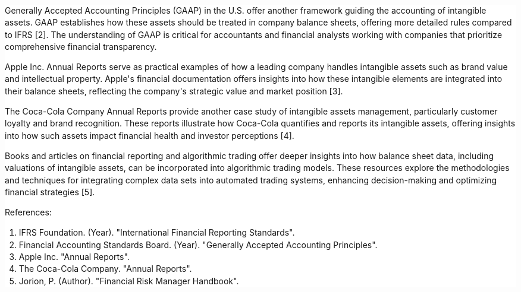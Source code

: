 Generally Accepted Accounting Principles (GAAP) in the U.S. offer another framework guiding the accounting of intangible assets. GAAP establishes how these assets should be treated in company balance sheets, offering more detailed rules compared to IFRS [2]. The understanding of GAAP is critical for accountants and financial analysts working with companies that prioritize comprehensive financial transparency.

Apple Inc. Annual Reports serve as practical examples of how a leading company handles intangible assets such as brand value and intellectual property. Apple's financial documentation offers insights into how these intangible elements are integrated into their balance sheets, reflecting the company's strategic value and market position [3].

The Coca-Cola Company Annual Reports provide another case study of intangible assets management, particularly customer loyalty and brand recognition. These reports illustrate how Coca-Cola quantifies and reports its intangible assets, offering insights into how such assets impact financial health and investor perceptions [4].

Books and articles on financial reporting and algorithmic trading offer deeper insights into how balance sheet data, including valuations of intangible assets, can be incorporated into algorithmic trading models. These resources explore the methodologies and techniques for integrating complex data sets into automated trading systems, enhancing decision-making and optimizing financial strategies [5].

References:
1. IFRS Foundation. (Year). "International Financial Reporting Standards".
2. Financial Accounting Standards Board. (Year). "Generally Accepted Accounting Principles".
3. Apple Inc. "Annual Reports".
4. The Coca-Cola Company. "Annual Reports".
5. Jorion, P. (Author). "Financial Risk Manager Handbook".